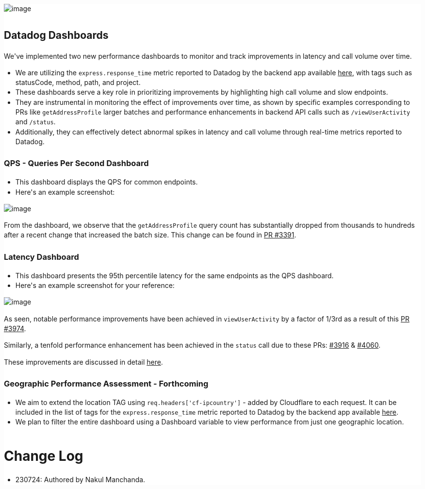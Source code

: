 ![image](https://github.com/hicommonwealth/commonwealth/assets/4791635/67b264d9-f051-4b69-86c4-556f8fce10d2)

## Datadog Dashboards

We've implemented two new performance dashboards to monitor and track improvements in latency and call volume over time.

- We are utilizing the `express.response_time` metric reported to Datadog by the backend app available [here](https://github.com/hicommonwealth/commonwealth/blob/7e5c72252078ee2cfc237f99c43a1ad67e97dcf7/packages/commonwealth/server/scripts/setupExpressStats.ts#L29), with tags such as statusCode, method, path, and project.
- These dashboards serve a key role in prioritizing improvements by highlighting high call volume and slow endpoints.
- They are instrumental in monitoring the effect of improvements over time, as shown by specific examples corresponding to PRs like `getAddressProfile` larger batches and performance enhancements in backend API calls such as `/viewUserActivity` and `/status`.
- Additionally, they can effectively detect abnormal spikes in latency and call volume through real-time metrics reported to Datadog.

### QPS - Queries Per Second Dashboard

- This dashboard displays the QPS for common endpoints.
- Here's an example screenshot:
<img width="1306" alt="image" src="https://github.com/hicommonwealth/commonwealth/assets/4791635/c7db4569-65bb-4b09-923c-5a341eb1c38a">

From the dashboard, we observe that the `getAddressProfile` query count has substantially dropped from thousands to hundreds after a recent change that increased the batch size. This change can be found in [PR #3391](https://github.com/hicommonwealth/commonwealth/pull/3391).

### Latency Dashboard 

- This dashboard presents the 95th percentile latency for the same endpoints as the QPS dashboard.
- Here's an example screenshot for your reference:
<img width="1323" alt="image" src="https://github.com/hicommonwealth/commonwealth/assets/4791635/44116673-4ed8-468d-b9e0-e0cd652ce46b">

As seen, notable performance improvements have been achieved in `viewUserActivity` by a factor of 1/3rd as a result of this [PR #3974](https://github.com/hicommonwealth/commonwealth/pull/3974). 

Similarly, a tenfold performance enhancement has been achieved in the `status` call due to these PRs: [#3916](https://github.com/hicommonwealth/commonwealth/pull/3916) & [#4060](https://github.com/hicommonwealth/commonwealth/pull/4060). 

These improvements are discussed in detail [here](./Request-Handler-Optimization.md).

### Geographic Performance Assessment - Forthcoming

- We aim to extend the location TAG using `req.headers['cf-ipcountry']` - added by Cloudflare to each request. It can be included in the list of tags for the `express.response_time` metric reported to Datadog by the backend app available [here](https://github.com/hicommonwealth/commonwealth/blob/7e5c72252078ee2cfc237f99c43a1ad67e97dcf7/packages/commonwealth/server/scripts/setupExpressStats.ts#L29).
- We plan to filter the entire dashboard using a Dashboard variable to view performance from just one geographic location.

# Change Log

- 230724: Authored by Nakul Manchanda.
